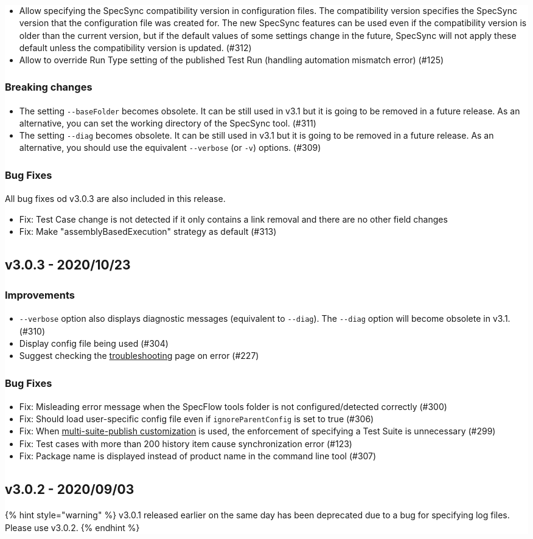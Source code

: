 * Allow specifying the SpecSync compatibility version in configuration files. The compatibility version specifies the SpecSync version that the configuration file was created for. The new SpecSync features can be used even if the compatibility version is older than the current version, but if the default values of some settings change in the future, SpecSync will not apply these default unless the compatibility version is updated. (#312)
* Allow to override Run Type setting of the published Test Run (handling automation mismatch error) (#125)

### Breaking changes

* The setting `--baseFolder` becomes obsolete. It can be still used in v3.1 but it is going to be removed in a future release. As an alternative, you can set the working directory of the SpecSync tool. (#311)
* The setting `--diag` becomes obsolete. It can be still used in v3.1 but it is going to be removed in a future release. As an alternative, you should use the equivalent `--verbose` (or `-v`) options. (#309)

### Bug Fixes

All bug fixes od v3.0.3 are also included in this release.

* Fix: Test Case change is not detected if it only contains a link removal and there are no other field changes
* Fix: Make "assemblyBasedExecution" strategy as default (#313)

## v3.0.3 - 2020/10/23

### Improvements

* `--verbose` option also displays diagnostic messages (equivalent to `--diag`). The `--diag` option will become obsolete in v3.1. (#310)
* Display config file being used (#304)
* Suggest checking the [troubleshooting](contact/troubleshooting.md) page on error (#227)

### Bug Fixes

* Fix: Misleading error message when the SpecFlow tools folder is not configured/detected correctly (#300)
* Fix: Should load user-specific config file even if `ignoreParentConfig` is set to true (#306)
* Fix: When [multi-suite-publish customization](features/test-result-publishing-features/customization-publishing-test-results-to-multiple-test-suite.md) is used, the enforcement of specifying a Test Suite is unnecessary (#299)
* Fix: Test cases with more than 200 history item cause synchronization error (#123)
* Fix: Package name is displayed instead of product name in the command line tool (#307)

## v3.0.2 - 2020/09/03

{% hint style="warning" %}
v3.0.1 released earlier on the same day has been deprecated due to a bug for specifying log files. Please use v3.0.2.
{% endhint %}

